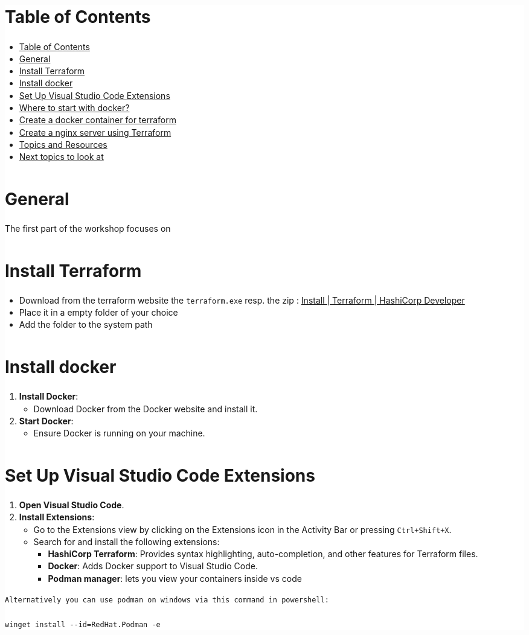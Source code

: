 # Table of Contents

- [Table of Contents](#table-of-contents)
- [General](#general)
- [Install Terraform](#install-terraform)
- [Install docker](#install-docker)
- [Set Up Visual Studio Code Extensions](#set-up-visual-studio-code-extensions)
- [Where to start with docker?](#where-to-start-with-docker)
- [Create a docker container for terraform](#create-a-docker-container-for-terraform)
- [Create a nginx server using Terraform](#create-a-nginx-server-using-terraform)
- [Topics and Resources](#topics-and-resources)
- [Next topics to look at](#next-topics-to-look-at)

# General

The first part of the workshop focuses on

# Install Terraform

- Download from the terraform website the `terraform.exe` resp. the zip : [Install | Terraform | HashiCorp Developer](https://developer.hashicorp.com/terraform/install)
- Place it in a empty folder of your choice
- Add the folder to the system path

# Install docker

1. **Install Docker**:
   - Download Docker from the Docker website and install it.
2. **Start Docker**:
   - Ensure Docker is running on your machine.

# Set Up Visual Studio Code Extensions

1. **Open Visual Studio Code**.
2. **Install Extensions**:
   - Go to the Extensions view by clicking on the Extensions icon in the Activity Bar or pressing `Ctrl+Shift+X`.
   - Search for and install the following extensions:
     - **HashiCorp Terraform**: Provides syntax highlighting, auto-completion, and other features for Terraform files.
     - **Docker**: Adds Docker support to Visual Studio Code.
     - **Podman manager**: lets you view your containers inside vs code

```
Alternatively you can use podman on windows via this command in powershell:

winget install --id=RedHat.Podman -e
```
